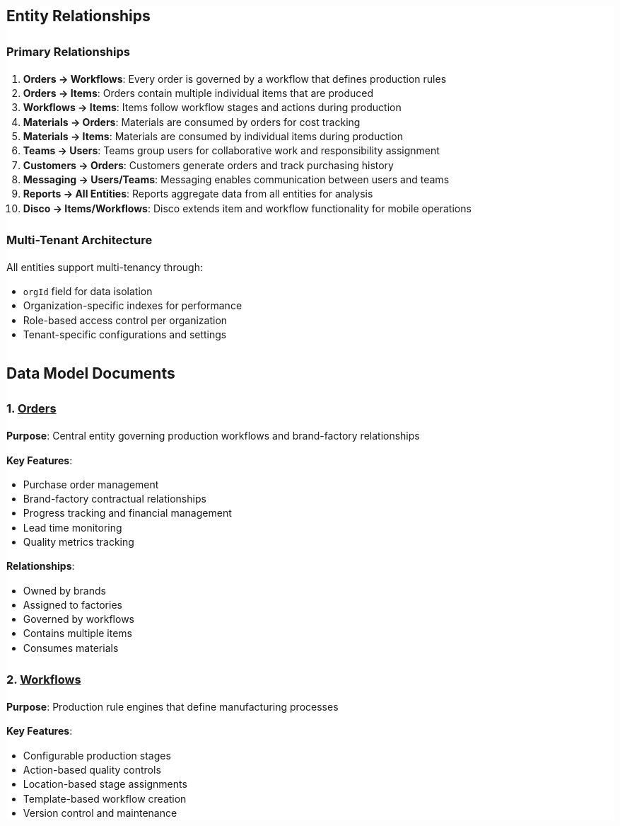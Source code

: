 ```
```

## Entity Relationships

### Primary Relationships

1. **Orders → Workflows**: Every order is governed by a workflow that defines production rules
2. **Orders → Items**: Orders contain multiple individual items that are produced
3. **Workflows → Items**: Items follow workflow stages and actions during production
4. **Materials → Orders**: Materials are consumed by orders for cost tracking
5. **Materials → Items**: Materials are consumed by individual items during production
6. **Teams → Users**: Teams group users for collaborative work and responsibility assignment
7. **Customers → Orders**: Customers generate orders and track purchasing history
8. **Messaging → Users/Teams**: Messaging enables communication between users and teams
9. **Reports → All Entities**: Reports aggregate data from all entities for analysis
10. **Disco → Items/Workflows**: Disco extends item and workflow functionality for mobile operations

### Multi-Tenant Architecture

All entities support multi-tenancy through:
- `orgId` field for data isolation
- Organization-specific indexes for performance
- Role-based access control per organization
- Tenant-specific configurations and settings

## Data Model Documents

### 1. [Orders](./orders.md)
**Purpose**: Central entity governing production workflows and brand-factory relationships

**Key Features**:
- Purchase order management
- Brand-factory contractual relationships
- Progress tracking and financial management
- Lead time monitoring
- Quality metrics tracking

**Relationships**:
- Owned by brands
- Assigned to factories
- Governed by workflows
- Contains multiple items
- Consumes materials

### 2. [Workflows](./workflows.md)
**Purpose**: Production rule engines that define manufacturing processes

**Key Features**:
- Configurable production stages
- Action-based quality controls
- Location-based stage assignments
- Template-based workflow creation
- Version control and maintenance
